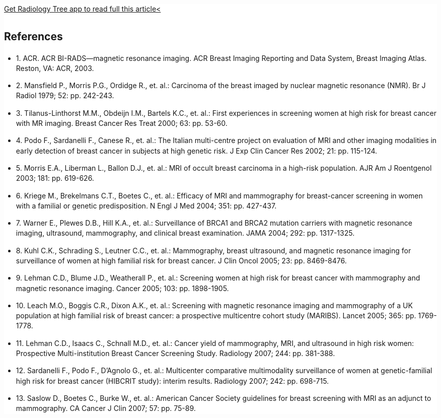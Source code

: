 [Get Radiology Tree app to read full this article<](https://clinicalpub.com/app)

## References

- 1\.  ACR. ACR BI-RADS—magnetic resonance imaging. ACR Breast Imaging Reporting and Data System, Breast Imaging Atlas. Reston, VA: ACR, 2003.


- 2\. Mansfield P., Morris P.G., Ordidge R., et. al.: Carcinoma of the breast imaged by nuclear magnetic resonance (NMR). Br J Radiol 1979; 52: pp. 242-243.


- 3\. Tilanus-Linthorst M.M., Obdeijn I.M., Bartels K.C., et. al.: First experiences in screening women at high risk for breast cancer with MR imaging. Breast Cancer Res Treat 2000; 63: pp. 53-60.


- 4\. Podo F., Sardanelli F., Canese R., et. al.: The Italian multi-centre project on evaluation of MRI and other imaging modalities in early detection of breast cancer in subjects at high genetic risk. J Exp Clin Cancer Res 2002; 21: pp. 115-124.


- 5\. Morris E.A., Liberman L., Ballon D.J., et. al.: MRI of occult breast carcinoma in a high-risk population. AJR Am J Roentgenol 2003; 181: pp. 619-626.


- 6\. Kriege M., Brekelmans C.T., Boetes C., et. al.: Efficacy of MRI and mammography for breast-cancer screening in women with a familial or genetic predisposition. N Engl J Med 2004; 351: pp. 427-437.


- 7\. Warner E., Plewes D.B., Hill K.A., et. al.: Surveillance of BRCA1 and BRCA2 mutation carriers with magnetic resonance imaging, ultrasound, mammography, and clinical breast examination. JAMA 2004; 292: pp. 1317-1325.


- 8\. Kuhl C.K., Schrading S., Leutner C.C., et. al.: Mammography, breast ultrasound, and magnetic resonance imaging for surveillance of women at high familial risk for breast cancer. J Clin Oncol 2005; 23: pp. 8469-8476.


- 9\. Lehman C.D., Blume J.D., Weatherall P., et. al.: Screening women at high risk for breast cancer with mammography and magnetic resonance imaging. Cancer 2005; 103: pp. 1898-1905.


- 10\. Leach M.O., Boggis C.R., Dixon A.K., et. al.: Screening with magnetic resonance imaging and mammography of a UK population at high familial risk of breast cancer: a prospective multicentre cohort study (MARIBS). Lancet 2005; 365: pp. 1769-1778.


- 11\. Lehman C.D., Isaacs C., Schnall M.D., et. al.: Cancer yield of mammography, MRI, and ultrasound in high risk women: Prospective Multi-institution Breast Cancer Screening Study. Radiology 2007; 244: pp. 381-388.


- 12\. Sardanelli F., Podo F., D’Agnolo G., et. al.: Multicenter comparative multimodality surveillance of women at genetic-familial high risk for breast cancer (HIBCRIT study): interim results. Radiology 2007; 242: pp. 698-715.


- 13\. Saslow D., Boetes C., Burke W., et. al.: American Cancer Society guidelines for breast screening with MRI as an adjunct to mammography. CA Cancer J Clin 2007; 57: pp. 75-89.
